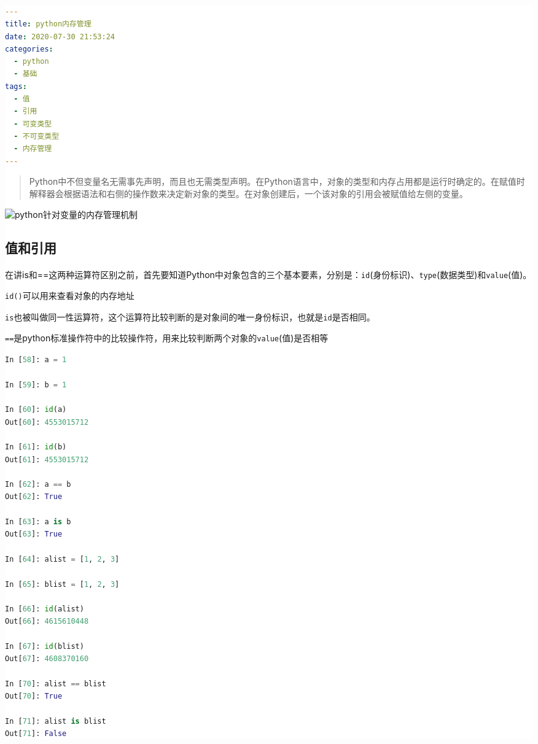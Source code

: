 ```yaml
---
title: python内存管理
date: 2020-07-30 21:53:24
categories:
  - python
  - 基础
tags:
  - 值
  - 引用
  - 可变类型
  - 不可变类型
  - 内存管理
---
```


> Python中不但变量名无需事先声明，而且也无需类型声明。在Python语言中，对象的类型和内存占用都是运行时确定的。在赋值时解释器会根据语法和右侧的操作数来决定新对象的类型。在对象创建后，一个该对象的引用会被赋值给左侧的变量。

![python针对变量的内存管理机制](https://gitee.com/bookandmusic/imgs/raw/master/uPic/2020%2006/python针对变量的内存管理机制%20.png)

## 值和引用

在讲is和==这两种运算符区别之前，首先要知道Python中对象包含的三个基本要素，分别是：`id`(身份标识)、`type`(数据类型)和`value`(值)。

 `id()`可以用来查看对象的内存地址

`is`也被叫做同一性运算符，这个运算符比较判断的是对象间的唯一身份标识，也就是`id`是否相同。

`==`是python标准操作符中的比较操作符，用来比较判断两个对象的`value`(值)是否相等

```python
In [58]: a = 1

In [59]: b = 1

In [60]: id(a)
Out[60]: 4553015712

In [61]: id(b)
Out[61]: 4553015712

In [62]: a == b
Out[62]: True

In [63]: a is b
Out[63]: True

In [64]: alist = [1, 2, 3]

In [65]: blist = [1, 2, 3]

In [66]: id(alist)
Out[66]: 4615610448

In [67]: id(blist)
Out[67]: 4608370160

In [70]: alist == blist
Out[70]: True

In [71]: alist is blist
Out[71]: False
```
